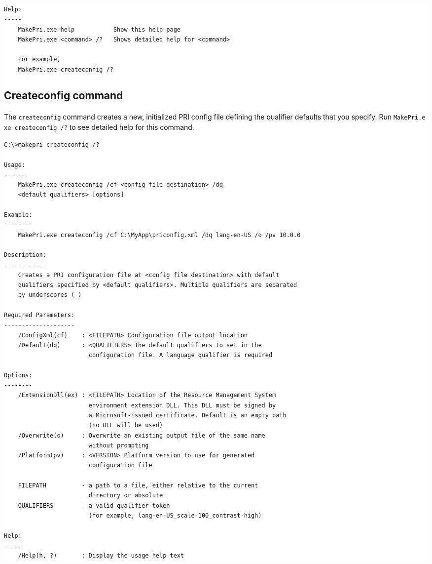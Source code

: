 ```
Help:
-----
    MakePri.exe help           Show this help page
    MakePri.exe <command> /?   Shows detailed help for <command>

    For example,
    MakePri.exe createconfig /?
```

## Createconfig command

The `createconfig` command creates a new, initialized PRI config file defining the qualifier defaults that you specify. Run `MakePri.exe createconfig /?` to see detailed help for this command.

```
C:\>makepri createconfig /?

Usage:
------
    MakePri.exe createconfig /cf <config file destination> /dq
    <default qualifiers> [options]

Example:
--------
    MakePri.exe createconfig /cf C:\MyApp\priconfig.xml /dq lang-en-US /o /pv 10.0.0

Description:
------------
    Creates a PRI configuration file at <config file destination> with default 
    qualifiers specified by <default qualifiers>. Multiple qualifiers are separated 
    by underscores (_)

Required Parameters:
--------------------
    /ConfigXml(cf)    : <FILEPATH> Configuration file output location
    /Default(dq)      : <QUALIFIERS> The default qualifiers to set in the
                        configuration file. A language qualifier is required

Options:
--------
    /ExtensionDll(ex) : <FILEPATH> Location of the Resource Management System
                        environment extension DLL. This DLL must be signed by
                        a Microsoft-issued certificate. Default is an empty path
                        (no DLL will be used)
    /Overwrite(o)     : Overwrite an existing output file of the same name
                        without prompting
    /Platform(pv)     : <VERSION> Platform version to use for generated
                        configuration file

    FILEPATH          - a path to a file, either relative to the current
                        directory or absolute
    QUALIFIERS        - a valid qualifier token
                        (for example, lang-en-US_scale-100_contrast-high)

Help:
-----
    /Help(h, ?)       : Display the usage help text
```
